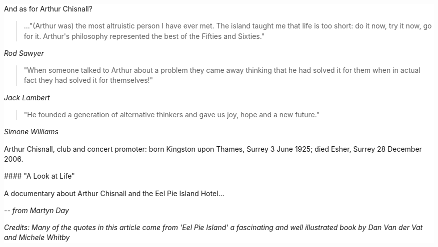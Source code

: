 </div>
And as for Arthur Chisnall?

> ..."(Arthur was) the most altruistic person I have ever met. The island taught me that life is too short: do it now, try it now, go for it. Arthur's philosophy represented the best of the Fifties and Sixties."

<cite>Rod Sawyer</cite>

> "When someone talked to Arthur about a problem they came away thinking that he had solved it for them when in actual fact they had solved it for themselves!"

<cite>Jack Lambert</cite>

> "He founded a generation of alternative thinkers and gave us joy, hope and a new future."

<cite>Simone Williams</cite>

Arthur Chisnall, club and concert promoter: born Kingston upon Thames, Surrey 3 June 1925; died Esher, Surrey 28 December 2006.

<div markdown="1" class="box">
#### "A Look at Life"

A documentary about Arthur Chisnall and the Eel Pie Island Hotel...

<iframe width="560" height="420" src="https://www.youtube-nocookie.com/embed/0pjZRQ5VP2U?rel=0" frameborder="0" allowfullscreen>
</iframe>
</div>
<cite>-- from Martyn Day</cite>

<em>Credits: Many of the quotes in this article come from 'Eel Pie Island' a fascinating and well illustrated book by Dan Van der Vat and Michele Whitby</em>

